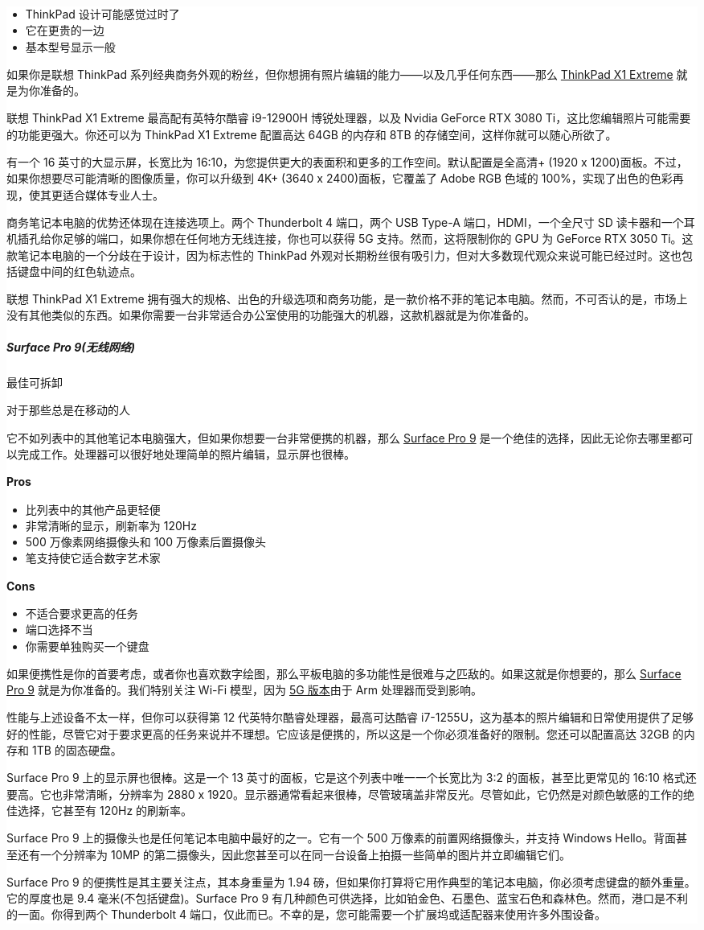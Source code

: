 *   ThinkPad 设计可能感觉过时了
*   它在更贵的一边
*   基本型号显示一般

如果你是联想 ThinkPad 系列经典商务外观的粉丝，但你想拥有照片编辑的能力——以及几乎任何东西——那么 [ThinkPad X1 Extreme](https://www.xda-developers.com/lenovo-thinkpad-x1-extreme-gen-5-review/) 就是为你准备的。

联想 ThinkPad X1 Extreme 最高配有英特尔酷睿 i9-12900H 博锐处理器，以及 Nvidia GeForce RTX 3080 Ti，这比您编辑照片可能需要的功能更强大。你还可以为 ThinkPad X1 Extreme 配置高达 64GB 的内存和 8TB 的存储空间，这样你就可以随心所欲了。

有一个 16 英寸的大显示屏，长宽比为 16:10，为您提供更大的表面积和更多的工作空间。默认配置是全高清+ (1920 x 1200)面板。不过，如果你想要尽可能清晰的图像质量，你可以升级到 4K+ (3640 x 2400)面板，它覆盖了 Adobe RGB 色域的 100%，实现了出色的色彩再现，使其更适合媒体专业人士。

商务笔记本电脑的优势还体现在连接选项上。两个 Thunderbolt 4 端口，两个 USB Type-A 端口，HDMI，一个全尺寸 SD 读卡器和一个耳机插孔给你足够的端口，如果你想在任何地方无线连接，你也可以获得 5G 支持。然而，这将限制你的 GPU 为 GeForce RTX 3050 Ti。这款笔记本电脑的一个分歧在于设计，因为标志性的 ThinkPad 外观对长期粉丝很有吸引力，但对大多数现代观众来说可能已经过时。这也包括键盘中间的红色轨迹点。

联想 ThinkPad X1 Extreme 拥有强大的规格、出色的升级选项和商务功能，是一款价格不菲的笔记本电脑。然而，不可否认的是，市场上没有其他类似的东西。如果你需要一台非常适合办公室使用的功能强大的机器，这款机器就是为你准备的。

##### Surface Pro 9(无线网络)

最佳可拆卸

对于那些总是在移动的人

它不如列表中的其他笔记本电脑强大，但如果你想要一台非常便携的机器，那么 [Surface Pro 9](https://shop-links.co/link/?exclusive=1&publisher_slug=xda&article_name=Best+photo+editing+laptops+in+2023&article_url=https%3A%2F%2Fwww.xda-developers.com%2Fbest-laptops-photo-editing%2F&u1=UUxdaUeUpU587&url=https%3A%2F%2Fwww.bestbuy.com%2Fsite%2Fmicrosoft-surface-pro-9-13-touch-screen-intel-core-i5-8gb-memory-128gb-ssd-device-only-latest-model-platinum%2F6517654.p) 是一个绝佳的选择，因此无论你去哪里都可以完成工作。处理器可以很好地处理简单的照片编辑，显示屏也很棒。

**Pros**

*   比列表中的其他产品更轻便
*   非常清晰的显示，刷新率为 120Hz
*   500 万像素网络摄像头和 100 万像素后置摄像头
*   笔支持使它适合数字艺术家

**Cons**

*   不适合要求更高的任务
*   端口选择不当
*   你需要单独购买一个键盘

如果便携性是你的首要考虑，或者你也喜欢数字绘图，那么平板电脑的多功能性是很难与之匹敌的。如果这就是你想要的，那么 [Surface Pro 9](https://www.xda-developers.com/surface-pro-9/) 就是为你准备的。我们特别关注 Wi-Fi 模型，因为 [5G 版本](https://www.xda-developers.com/surface-pro-9-5g-review/)由于 Arm 处理器而受到影响。

性能与上述设备不太一样，但你可以获得第 12 代英特尔酷睿处理器，最高可达酷睿 i7-1255U，这为基本的照片编辑和日常使用提供了足够好的性能，尽管它对于要求更高的任务来说并不理想。它应该是便携的，所以这是一个你必须准备好的限制。您还可以配置高达 32GB 的内存和 1TB 的固态硬盘。

Surface Pro 9 上的显示屏也很棒。这是一个 13 英寸的面板，它是这个列表中唯一一个长宽比为 3:2 的面板，甚至比更常见的 16:10 格式还要高。它也非常清晰，分辨率为 2880 x 1920。显示器通常看起来很棒，尽管玻璃盖非常反光。尽管如此，它仍然是对颜色敏感的工作的绝佳选择，它甚至有 120Hz 的刷新率。

Surface Pro 9 上的摄像头也是任何笔记本电脑中最好的之一。它有一个 500 万像素的前置网络摄像头，并支持 Windows Hello。背面甚至还有一个分辨率为 10MP 的第二摄像头，因此您甚至可以在同一台设备上拍摄一些简单的图片并立即编辑它们。

Surface Pro 9 的便携性是其主要关注点，其本身重量为 1.94 磅，但如果你打算将它用作典型的笔记本电脑，你必须考虑键盘的额外重量。它的厚度也是 9.4 毫米(不包括键盘)。Surface Pro 9 有几种颜色可供选择，比如铂金色、石墨色、蓝宝石色和森林色。然而，港口是不利的一面。你得到两个 Thunderbolt 4 端口，仅此而已。不幸的是，您可能需要一个扩展坞或适配器来使用许多外围设备。
